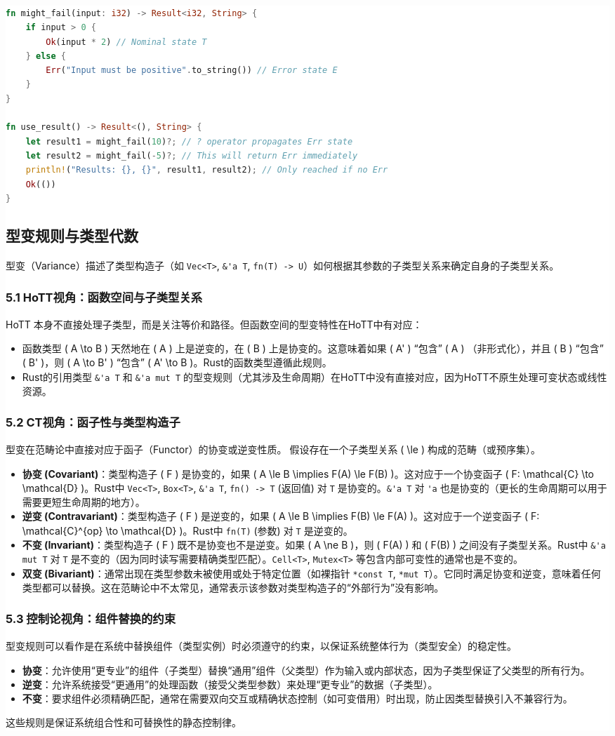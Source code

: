 ```rust
fn might_fail(input: i32) -> Result<i32, String> {
    if input > 0 {
        Ok(input * 2) // Nominal state T
    } else {
        Err("Input must be positive".to_string()) // Error state E
    }
}

fn use_result() -> Result<(), String> {
    let result1 = might_fail(10)?; // ? operator propagates Err state
    let result2 = might_fail(-5)?; // This will return Err immediately
    println!("Results: {}, {}", result1, result2); // Only reached if no Err
    Ok(())
}
```

## 型变规则与类型代数

型变（Variance）描述了类型构造子（如 `Vec<T>`, `&'a T`, `fn(T) -> U`）如何根据其参数的子类型关系来确定自身的子类型关系。

### 5.1 HoTT视角：函数空间与子类型关系

HoTT 本身不直接处理子类型，而是关注等价和路径。但函数空间的型变特性在HoTT中有对应：

- 函数类型 \( A \to B \) 天然地在 \( A \) 上是逆变的，在 \( B \) 上是协变的。这意味着如果 \( A' \) “包含” \( A \) （非形式化），并且 \( B \) “包含” \( B' \)，则 \( A \to B' \) “包含” \( A' \to B \)。Rust的函数类型遵循此规则。
- Rust的引用类型 `&'a T` 和 `&'a mut T` 的型变规则（尤其涉及生命周期）在HoTT中没有直接对应，因为HoTT不原生处理可变状态或线性资源。

### 5.2 CT视角：函子性与类型构造子

型变在范畴论中直接对应于函子（Functor）的协变或逆变性质。
假设存在一个子类型关系 \( \le \) 构成的范畴（或预序集）。

- **协变 (Covariant)**：类型构造子 \( F \) 是协变的，如果 \( A \le B \implies F(A) \le F(B) \)。这对应于一个协变函子 \( F: \mathcal{C} \to \mathcal{D} \)。Rust中 `Vec<T>`, `Box<T>`, `&'a T`, `fn() -> T` (返回值) 对 `T` 是协变的。`&'a T` 对 `'a` 也是协变的（更长的生命周期可以用于需要更短生命周期的地方）。
- **逆变 (Contravariant)**：类型构造子 \( F \) 是逆变的，如果 \( A \le B \implies F(B) \le F(A) \)。这对应于一个逆变函子 \( F: \mathcal{C}^{op} \to \mathcal{D} \)。Rust中 `fn(T)` (参数) 对 `T` 是逆变的。
- **不变 (Invariant)**：类型构造子 \( F \) 既不是协变也不是逆变。如果 \( A \ne B \)，则 \( F(A) \) 和 \( F(B) \) 之间没有子类型关系。Rust中 `&'a mut T` 对 `T` 是不变的（因为同时读写需要精确类型匹配）。`Cell<T>`, `Mutex<T>` 等包含内部可变性的通常也是不变的。
- **双变 (Bivariant)**：通常出现在类型参数未被使用或处于特定位置（如裸指针 `*const T`, `*mut T`）。它同时满足协变和逆变，意味着任何类型都可以替换。这在范畴论中不太常见，通常表示该参数对类型构造子的“外部行为”没有影响。

### 5.3 控制论视角：组件替换的约束

型变规则可以看作是在系统中替换组件（类型实例）时必须遵守的约束，以保证系统整体行为（类型安全）的稳定性。

- **协变**：允许使用“更专业”的组件（子类型）替换“通用”组件（父类型）作为输入或内部状态，因为子类型保证了父类型的所有行为。
- **逆变**：允许系统接受“更通用”的处理函数（接受父类型参数）来处理“更专业”的数据（子类型）。
- **不变**：要求组件必须精确匹配，通常在需要双向交互或精确状态控制（如可变借用）时出现，防止因类型替换引入不兼容行为。

这些规则是保证系统组合性和可替换性的静态控制律。
